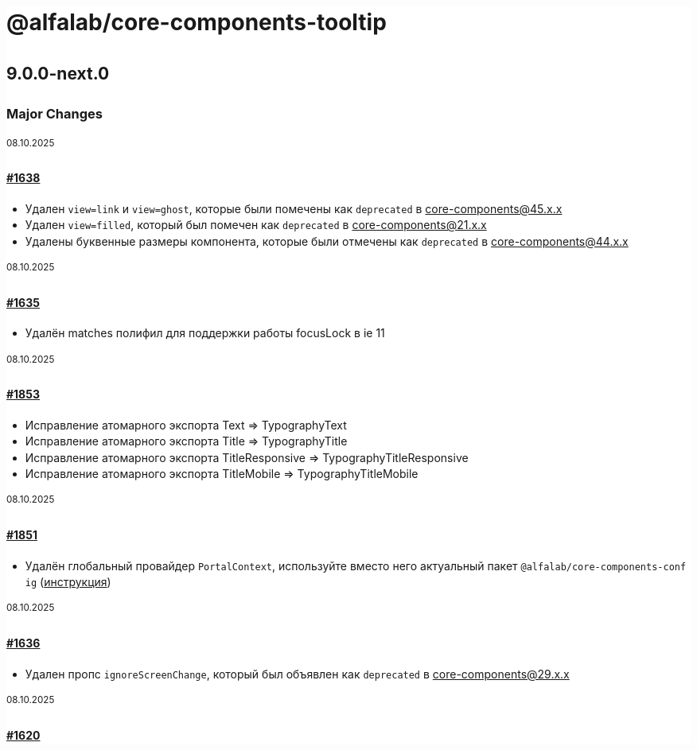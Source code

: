 # @alfalab/core-components-tooltip

## 9.0.0-next.0

### Major Changes

<sup><time>08.10.2025</time></sup>

#### [#1638](https://github.com/core-ds/core-components/pull/1638)

- Удален `view=link` и `view=ghost`, которые были помечены как `deprecated` в core-components@45.x.x
- Удален `view=filled`, который был помечен как `deprecated` в core-components@21.x.x
- Удалены буквенные размеры компонента, которые были отмечены как `deprecated` в core-components@44.x.x

<sup><time>08.10.2025</time></sup>

#### [#1635](https://github.com/core-ds/core-components/pull/1635)

- Удалён matches полифил для поддержки работы focusLock в ie 11

<sup><time>08.10.2025</time></sup>

#### [#1853](https://github.com/core-ds/core-components/pull/1853)

- Исправление атомарного экспорта Text => TypographyText
- Исправление атомарного экспорта Title => TypographyTitle
- Исправление атомарного экспорта TitleResponsive => TypographyTitleResponsive
- Исправление атомарного экспорта TitleMobile => TypographyTitleMobile

<sup><time>08.10.2025</time></sup>

#### [#1851](https://github.com/core-ds/core-components/pull/1851)

- Удалён глобальный провайдер `PortalContext`, используйте вместо него актуальный пакет `@alfalab/core-components-config` ([инструкция](?path=/docs/portal--docs))

<sup><time>08.10.2025</time></sup>

#### [#1636](https://github.com/core-ds/core-components/pull/1636)

- Удален пропс `ignoreScreenChange`, который был объявлен как `deprecated` в core-components@29.x.x

<sup><time>08.10.2025</time></sup>

#### [#1620](https://github.com/core-ds/core-components/pull/1620)
